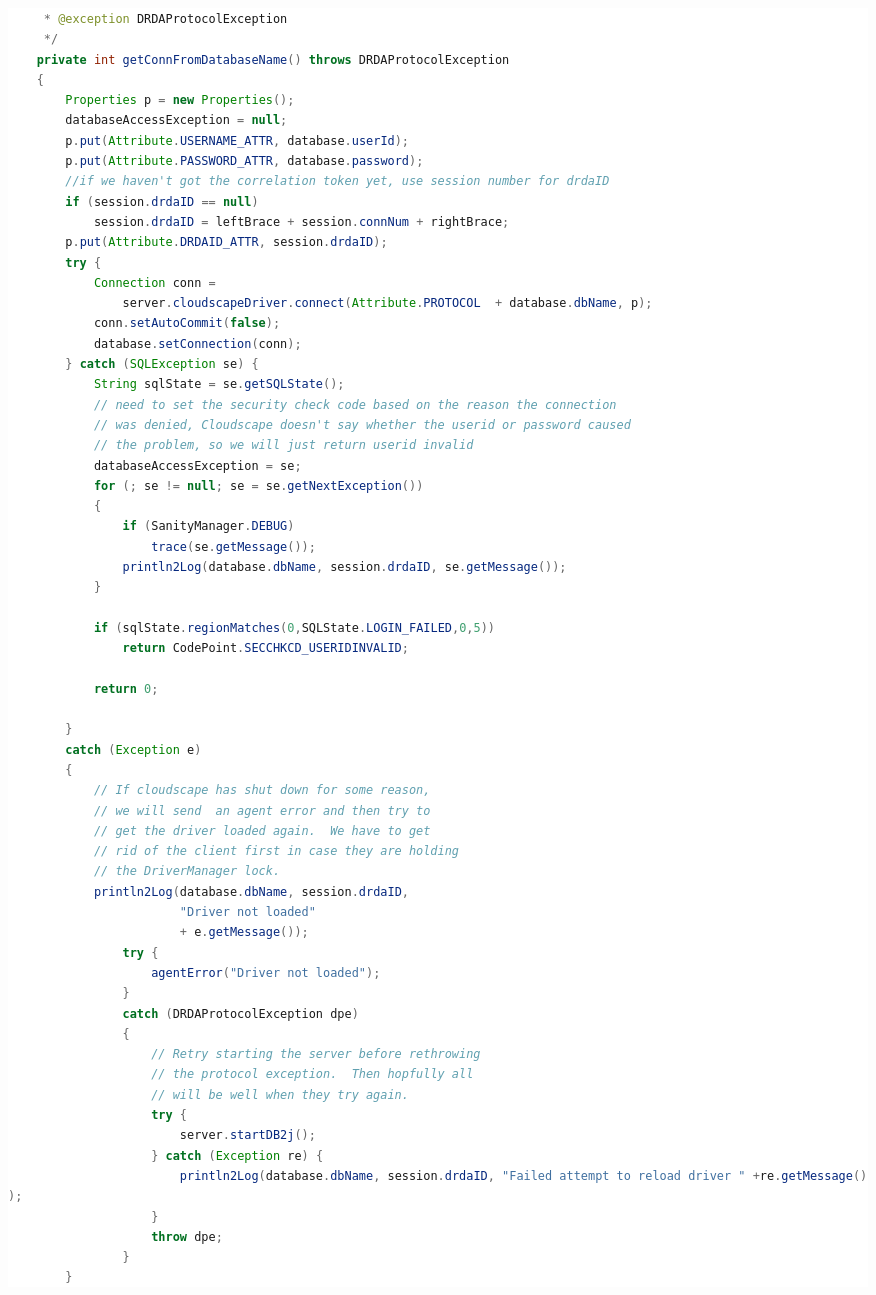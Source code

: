 ```java
	 * @exception DRDAProtocolException
	 */
	private int getConnFromDatabaseName() throws DRDAProtocolException
	{
		Properties p = new Properties();
		databaseAccessException = null;
		p.put(Attribute.USERNAME_ATTR, database.userId);
		p.put(Attribute.PASSWORD_ATTR, database.password);
		//if we haven't got the correlation token yet, use session number for drdaID
		if (session.drdaID == null)
			session.drdaID = leftBrace + session.connNum + rightBrace;
		p.put(Attribute.DRDAID_ATTR, session.drdaID);
	 	try {
			Connection conn =
				server.cloudscapeDriver.connect(Attribute.PROTOCOL  + database.dbName, p);
	  		conn.setAutoCommit(false);
			database.setConnection(conn);
	  	} catch (SQLException se) {
			String sqlState = se.getSQLState();
			// need to set the security check code based on the reason the connection     
			// was denied, Cloudscape doesn't say whether the userid or password caused
			// the problem, so we will just return userid invalid
			databaseAccessException = se;
			for (; se != null; se = se.getNextException())
			{
				if (SanityManager.DEBUG)
					trace(se.getMessage());
	 			println2Log(database.dbName, session.drdaID, se.getMessage());
			}

			if (sqlState.regionMatches(0,SQLState.LOGIN_FAILED,0,5))
				return CodePoint.SECCHKCD_USERIDINVALID;

			return 0;
			
		}
		catch (Exception e)
		{
			// If cloudscape has shut down for some reason,
			// we will send  an agent error and then try to 
			// get the driver loaded again.  We have to get
			// rid of the client first in case they are holding
			// the DriverManager lock.
			println2Log(database.dbName, session.drdaID, 
						"Driver not loaded"
						+ e.getMessage());
				try {
					agentError("Driver not loaded");
				}
				catch (DRDAProtocolException dpe)
				{
					// Retry starting the server before rethrowing 
					// the protocol exception.  Then hopfully all
					// will be well when they try again.
					try {
						server.startDB2j();
					} catch (Exception re) {
						println2Log(database.dbName, session.drdaID, "Failed attempt to reload driver " +re.getMessage()  );
					}
					throw dpe;
				}
		}
```